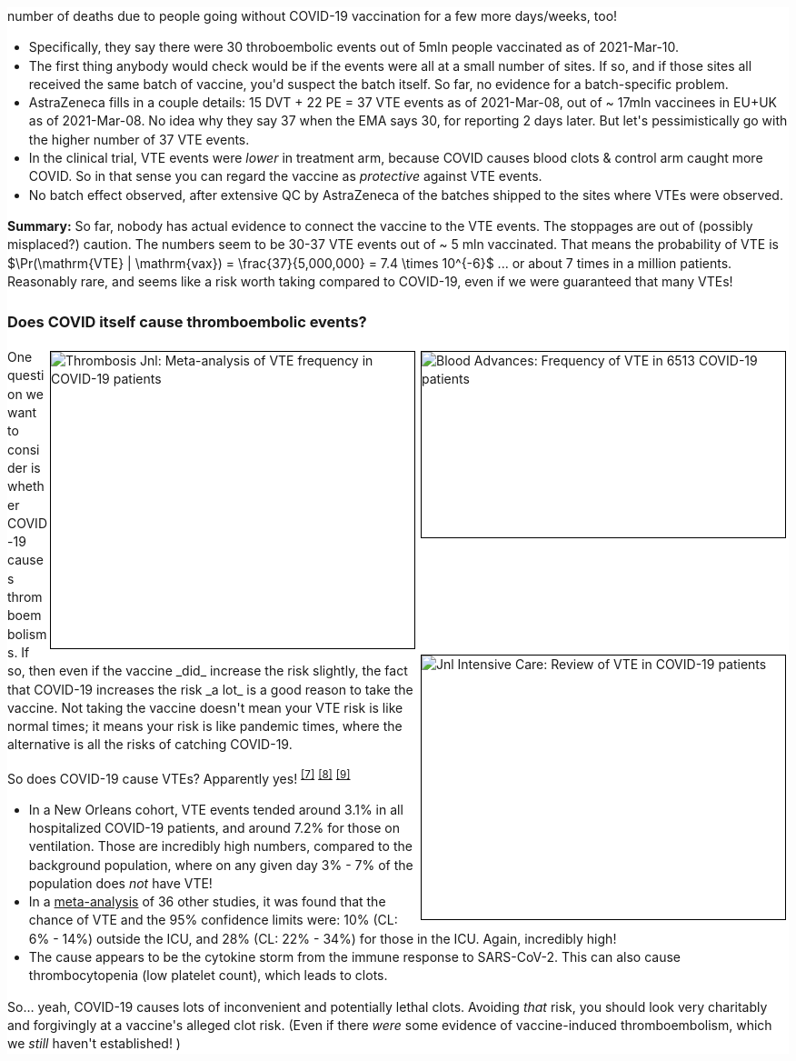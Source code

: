   number of deaths due to people going without COVID-19 vaccination for a few more
  days/weeks, too!  
- Specifically, they say there were 30 throboembolic events out of 5mln people vaccinated
  as of 2021-Mar-10.  
- The first thing anybody would check would be if the events were all at a small number of
  sites.  If so, and if those sites all received the same batch of vaccine, you'd suspect
  the batch itself.  So far, no evidence for a batch-specific problem.  
- AstraZeneca fills in a couple details: 15 DVT + 22 PE = 37 VTE events as of 2021-Mar-08,
  out of ~ 17mln vaccinees in EU+UK as of 2021-Mar-08.  No idea why they say 37 when the
  EMA says 30, for reporting 2 days later.  But let's pessimistically go with the higher
  number of 37 VTE events.  
- In the clinical trial, VTE events were _lower_ in treatment arm, because COVID causes
  blood clots & control arm caught more COVID.  So in that sense you can regard the
  vaccine as _protective_ against VTE events.  
- No batch effect observed, after extensive QC by AstraZeneca of the batches shipped to the sites
  where VTEs were observed.  
  
__Summary:__ So far, nobody has actual evidence to connect the vaccine to the VTE events.
The stoppages are out of (possibly misplaced?) caution.  The numbers seem to be 30-37 VTE
events out of ~ 5 mln vaccinated.  That means the probability of VTE is
$\Pr(\mathrm{VTE} | \mathrm{vax}) = \frac{37}{5,000,000} = 7.4 \times 10^{-6}$
... or about 7 times in a million patients.  Reasonably rare, and seems like a risk worth
taking compared to COVID-19, even if we were guaranteed that many VTEs!  


### Does COVID itself cause thromboembolic events?  

<img src="{{ site.baseurl }}/images/2021-03-17-azox-vaccine-thrombo-blood-adv.jpg" width="400" height="204" alt="Blood Advances: Frequency of VTE in 6513 COVID-19 patients" title="Blood Advances: Frequency of VTE in 6513 COVID-19 patients" style="float: right; margin: 3px 3px 3px 3px; border: 1px solid #000000;">
<img src="{{ site.baseurl }}/images/2021-03-17-azox-vaccine-thrombo-thromb-jnl.jpg" width="400" height="326" alt="Thrombosis Jnl: Meta-analysis of VTE frequency in COVID-19 patients" title="Thrombosis Jnl: Meta-analysis of VTE frequency in COVID-19 patients" style="float: right; margin: 3px 3px 3px 3px; border: 1px solid #000000;">
<img src="{{ site.baseurl }}/images/2021-03-17-azox-vaccine-thrombo-jnl-intens-care.jpg" width="400" height="290" alt="Jnl Intensive Care: Review of VTE in COVID-19 patients" title="Jnl Intensive Care: Review of VTE in COVID-19 patients" style="float: right; margin: 3px 3px 3px 3px; border: 1px solid #000000;">
One question we want to consider is whether COVID-19 causes thromboembolisms.  If so, then
even if the vaccine _did_ increase the risk slightly, the fact that COVID-19 increases the
risk _a lot_ is a good reason to take the vaccine.  Not taking the vaccine doesn't mean
your VTE risk is like normal times; it means your risk is like pandemic times, where the
alternative is all the risks of catching COVID-19.  

So does COVID-19 cause VTEs?  Apparently yes!
<sup id="fn7a">[[7]](#fn7)</sup> <sup id="fn8a">[[8]](#fn8)</sup> <sup id="fn9a">[[9]](#fn9)</sup>
- In a New Orleans cohort, VTE events tended around 3.1% in all hospitalized COVID-19
  patients, and around 7.2% for those on ventilation.  Those are incredibly high numbers,
  compared to the background population, where on any given day 3% - 7% of the population
  does _not_ have VTE!  
- In a [meta-analysis](https://en.wikipedia.org/wiki/Meta-analysis) of 36 other studies,
  it was found that the chance of VTE and the 95% confidence limits were: 10% (CL: 6% -
  14%) outside the ICU, and 28% (CL: 22% - 34%) for those in the ICU.  Again, incredibly
  high!  
- The cause appears to be the cytokine storm from the immune response to SARS-CoV-2.  This
  can also cause thrombocytopenia (low platelet count), which leads to clots.   

So&hellip; yeah, COVID-19 causes lots of inconvenient and potentially lethal clots.
Avoiding _that_ risk, you should look very charitably and forgivingly at a vaccine's
alleged clot risk.  (Even if there _were_ some evidence of vaccine-induced thromboembolism,
which we _still_ haven't established!  )
